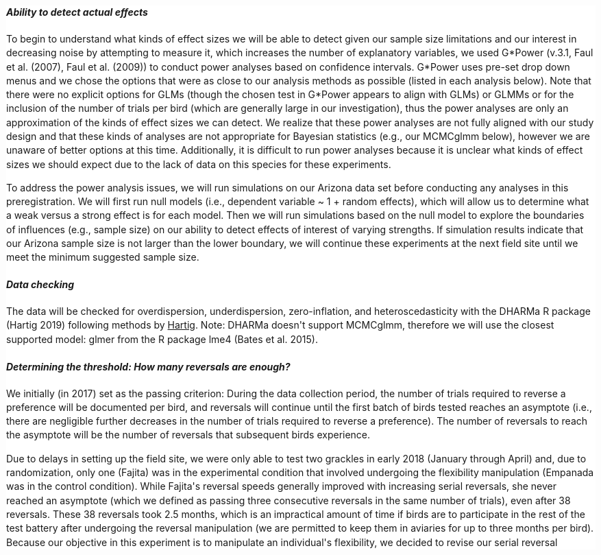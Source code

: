 #### *Ability to detect actual effects*

To begin to understand what kinds of effect sizes we will be able to
detect given our sample size limitations and our interest in decreasing
noise by attempting to measure it, which increases the number of
explanatory variables, we used G\*Power (v.3.1, Faul et al. (2007), Faul
et al. (2009)) to conduct power analyses based on confidence intervals.
G\*Power uses pre-set drop down menus and we chose the options that were
as close to our analysis methods as possible (listed in each analysis
below). Note that there were no explicit options for GLMs (though the
chosen test in G\*Power appears to align with GLMs) or GLMMs or for the
inclusion of the number of trials per bird (which are generally large in
our investigation), thus the power analyses are only an approximation of
the kinds of effect sizes we can detect. We realize that these power
analyses are not fully aligned with our study design and that these
kinds of analyses are not appropriate for Bayesian statistics (e.g., our
MCMCglmm below), however we are unaware of better options at this time.
Additionally, it is difficult to run power analyses because it is
unclear what kinds of effect sizes we should expect due to the lack of
data on this species for these experiments.

To address the power analysis issues, we will run simulations on our
Arizona data set before conducting any analyses in this preregistration.
We will first run null models (i.e., dependent variable ~ 1 + random
effects), which will allow us to determine what a weak versus a strong
effect is for each model. Then we will run simulations based on the null
model to explore the boundaries of influences (e.g., sample size) on our
ability to detect effects of interest of varying strengths. If
simulation results indicate that our Arizona sample size is not larger
than the lower boundary, we will continue these experiments at the next
field site until we meet the minimum suggested sample size.

#### *Data checking*

The data will be checked for overdispersion, underdispersion,
zero-inflation, and heteroscedasticity with the DHARMa R package (Hartig
2019) following methods by
[Hartig](https://cran.r-project.org/web/packages/DHARMa/vignettes/DHARMa.html).
Note: DHARMa doesn't support MCMCglmm, therefore we will use the closest
supported model: glmer from the R package lme4 (Bates et al. 2015).

#### *Determining the threshold: How many reversals are enough?*

We initially (in 2017) set as the passing criterion: During the data
collection period, the number of trials required to reverse a preference
will be documented per bird, and reversals will continue until the first
batch of birds tested reaches an asymptote (i.e., there are negligible
further decreases in the number of trials required to reverse a
preference). The number of reversals to reach the asymptote will be the
number of reversals that subsequent birds experience.

Due to delays in setting up the field site, we were only able to test
two grackles in early 2018 (January through April) and, due to
randomization, only one (Fajita) was in the experimental condition that
involved undergoing the flexibility manipulation (Empanada was in the
control condition). While Fajita's reversal speeds generally improved
with increasing serial reversals, she never reached an asymptote (which
we defined as passing three consecutive reversals in the same number of
trials), even after 38 reversals. These 38 reversals took 2.5 months,
which is an impractical amount of time if birds are to participate in
the rest of the test battery after undergoing the reversal manipulation
(we are permitted to keep them in aviaries for up to three months per
bird). Because our objective in this experiment is to manipulate an
individual's flexibility, we decided to revise our serial reversal